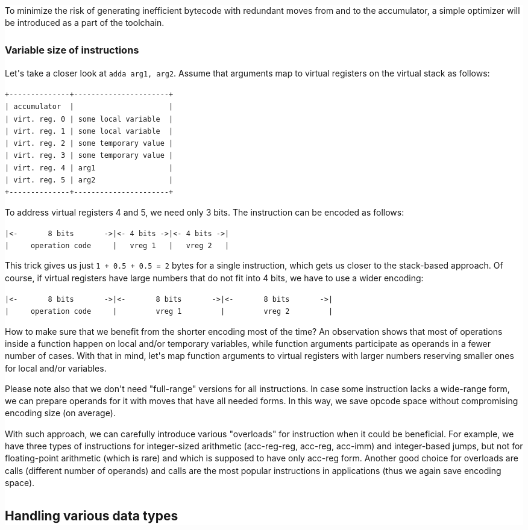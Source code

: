 To minimize the risk of generating inefficient bytecode with redundant moves from and to
the accumulator, a simple optimizer will be introduced as a part of the toolchain.

### Variable size of instructions

Let's take a closer look at `adda arg1, arg2`. Assume that arguments map to virtual registers on
the virtual stack as follows:

```
+--------------+----------------------+
| accumulator  |                      |
| virt. reg. 0 | some local variable  |
| virt. reg. 1 | some local variable  |
| virt. reg. 2 | some temporary value |
| virt. reg. 3 | some temporary value |
| virt. reg. 4 | arg1                 |
| virt. reg. 5 | arg2                 |
+--------------+----------------------+
```

To address virtual registers 4 and 5, we need only 3 bits. The instruction can be encoded as follows:

```
|<-       8 bits       ->|<- 4 bits ->|<- 4 bits ->|
|     operation code     |   vreg 1   |   vreg 2   |
```

This trick gives us just `1 + 0.5 + 0.5 = 2` bytes for a single instruction, which gets us closer
to the stack-based approach. Of course, if virtual registers have large numbers that do not fit
into 4 bits, we have to use a wider encoding:

```
|<-       8 bits       ->|<-       8 bits       ->|<-       8 bits       ->|
|     operation code     |         vreg 1         |         vreg 2         |
```

How to make sure that we benefit from the shorter encoding most of the time? An observation shows
that most of operations inside a function happen on local and/or temporary variables, while
function arguments participate as operands in a fewer number of cases. With that in mind, let's map
function arguments to virtual registers with larger numbers reserving smaller ones for local
and/or variables.

Please note also that we don't need "full-range" versions for all instructions. In case some
instruction lacks a wide-range form, we can prepare operands for it with moves that have all
needed forms. In this way, we save opcode space without compromising encoding size (on average).

With such approach, we can carefully introduce various "overloads" for instruction when it could
be beneficial. For example, we have three types of instructions for integer-sized arithmetic
(acc-reg-reg, acc-reg, acc-imm) and integer-based jumps, but not for floating-point arithmetic
(which is rare) and which is supposed to have only acc-reg form. Another good choice for
overloads are calls (different number of operands) and calls are the most popular instructions in
applications (thus we again save encoding space).

## Handling various data types

